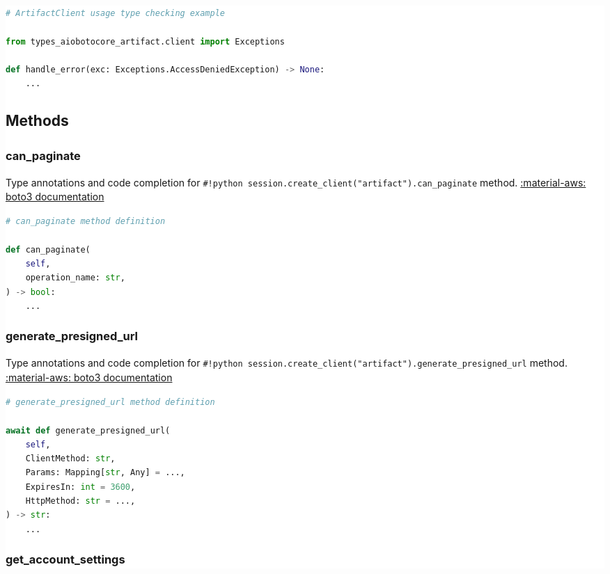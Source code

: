```python
# ArtifactClient usage type checking example

from types_aiobotocore_artifact.client import Exceptions

def handle_error(exc: Exceptions.AccessDeniedException) -> None:
    ...
```


## Methods


### can\_paginate



Type annotations and code completion for `#!python session.create_client("artifact").can_paginate` method.
[:material-aws: boto3 documentation](https://boto3.amazonaws.com/v1/documentation/api/latest/reference/services/artifact/client/can_paginate.html)

```python
# can_paginate method definition

def can_paginate(
    self,
    operation_name: str,
) -> bool:
    ...
```


### generate\_presigned\_url



Type annotations and code completion for `#!python session.create_client("artifact").generate_presigned_url` method.
[:material-aws: boto3 documentation](https://boto3.amazonaws.com/v1/documentation/api/latest/reference/services/artifact/client/generate_presigned_url.html)

```python
# generate_presigned_url method definition

await def generate_presigned_url(
    self,
    ClientMethod: str,
    Params: Mapping[str, Any] = ...,
    ExpiresIn: int = 3600,
    HttpMethod: str = ...,
) -> str:
    ...
```


### get\_account\_settings
